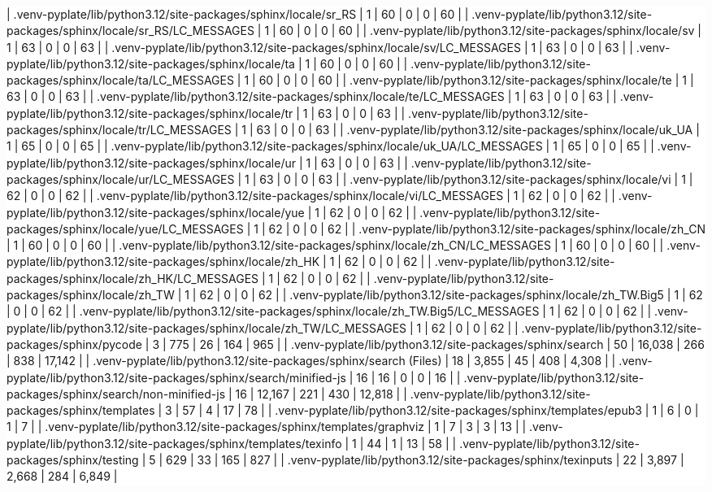 | .venv-pyplate/lib/python3.12/site-packages/sphinx/locale/sr_RS | 1 | 60 | 0 | 0 | 60 |
| .venv-pyplate/lib/python3.12/site-packages/sphinx/locale/sr_RS/LC_MESSAGES | 1 | 60 | 0 | 0 | 60 |
| .venv-pyplate/lib/python3.12/site-packages/sphinx/locale/sv | 1 | 63 | 0 | 0 | 63 |
| .venv-pyplate/lib/python3.12/site-packages/sphinx/locale/sv/LC_MESSAGES | 1 | 63 | 0 | 0 | 63 |
| .venv-pyplate/lib/python3.12/site-packages/sphinx/locale/ta | 1 | 60 | 0 | 0 | 60 |
| .venv-pyplate/lib/python3.12/site-packages/sphinx/locale/ta/LC_MESSAGES | 1 | 60 | 0 | 0 | 60 |
| .venv-pyplate/lib/python3.12/site-packages/sphinx/locale/te | 1 | 63 | 0 | 0 | 63 |
| .venv-pyplate/lib/python3.12/site-packages/sphinx/locale/te/LC_MESSAGES | 1 | 63 | 0 | 0 | 63 |
| .venv-pyplate/lib/python3.12/site-packages/sphinx/locale/tr | 1 | 63 | 0 | 0 | 63 |
| .venv-pyplate/lib/python3.12/site-packages/sphinx/locale/tr/LC_MESSAGES | 1 | 63 | 0 | 0 | 63 |
| .venv-pyplate/lib/python3.12/site-packages/sphinx/locale/uk_UA | 1 | 65 | 0 | 0 | 65 |
| .venv-pyplate/lib/python3.12/site-packages/sphinx/locale/uk_UA/LC_MESSAGES | 1 | 65 | 0 | 0 | 65 |
| .venv-pyplate/lib/python3.12/site-packages/sphinx/locale/ur | 1 | 63 | 0 | 0 | 63 |
| .venv-pyplate/lib/python3.12/site-packages/sphinx/locale/ur/LC_MESSAGES | 1 | 63 | 0 | 0 | 63 |
| .venv-pyplate/lib/python3.12/site-packages/sphinx/locale/vi | 1 | 62 | 0 | 0 | 62 |
| .venv-pyplate/lib/python3.12/site-packages/sphinx/locale/vi/LC_MESSAGES | 1 | 62 | 0 | 0 | 62 |
| .venv-pyplate/lib/python3.12/site-packages/sphinx/locale/yue | 1 | 62 | 0 | 0 | 62 |
| .venv-pyplate/lib/python3.12/site-packages/sphinx/locale/yue/LC_MESSAGES | 1 | 62 | 0 | 0 | 62 |
| .venv-pyplate/lib/python3.12/site-packages/sphinx/locale/zh_CN | 1 | 60 | 0 | 0 | 60 |
| .venv-pyplate/lib/python3.12/site-packages/sphinx/locale/zh_CN/LC_MESSAGES | 1 | 60 | 0 | 0 | 60 |
| .venv-pyplate/lib/python3.12/site-packages/sphinx/locale/zh_HK | 1 | 62 | 0 | 0 | 62 |
| .venv-pyplate/lib/python3.12/site-packages/sphinx/locale/zh_HK/LC_MESSAGES | 1 | 62 | 0 | 0 | 62 |
| .venv-pyplate/lib/python3.12/site-packages/sphinx/locale/zh_TW | 1 | 62 | 0 | 0 | 62 |
| .venv-pyplate/lib/python3.12/site-packages/sphinx/locale/zh_TW.Big5 | 1 | 62 | 0 | 0 | 62 |
| .venv-pyplate/lib/python3.12/site-packages/sphinx/locale/zh_TW.Big5/LC_MESSAGES | 1 | 62 | 0 | 0 | 62 |
| .venv-pyplate/lib/python3.12/site-packages/sphinx/locale/zh_TW/LC_MESSAGES | 1 | 62 | 0 | 0 | 62 |
| .venv-pyplate/lib/python3.12/site-packages/sphinx/pycode | 3 | 775 | 26 | 164 | 965 |
| .venv-pyplate/lib/python3.12/site-packages/sphinx/search | 50 | 16,038 | 266 | 838 | 17,142 |
| .venv-pyplate/lib/python3.12/site-packages/sphinx/search (Files) | 18 | 3,855 | 45 | 408 | 4,308 |
| .venv-pyplate/lib/python3.12/site-packages/sphinx/search/minified-js | 16 | 16 | 0 | 0 | 16 |
| .venv-pyplate/lib/python3.12/site-packages/sphinx/search/non-minified-js | 16 | 12,167 | 221 | 430 | 12,818 |
| .venv-pyplate/lib/python3.12/site-packages/sphinx/templates | 3 | 57 | 4 | 17 | 78 |
| .venv-pyplate/lib/python3.12/site-packages/sphinx/templates/epub3 | 1 | 6 | 0 | 1 | 7 |
| .venv-pyplate/lib/python3.12/site-packages/sphinx/templates/graphviz | 1 | 7 | 3 | 3 | 13 |
| .venv-pyplate/lib/python3.12/site-packages/sphinx/templates/texinfo | 1 | 44 | 1 | 13 | 58 |
| .venv-pyplate/lib/python3.12/site-packages/sphinx/testing | 5 | 629 | 33 | 165 | 827 |
| .venv-pyplate/lib/python3.12/site-packages/sphinx/texinputs | 22 | 3,897 | 2,668 | 284 | 6,849 |